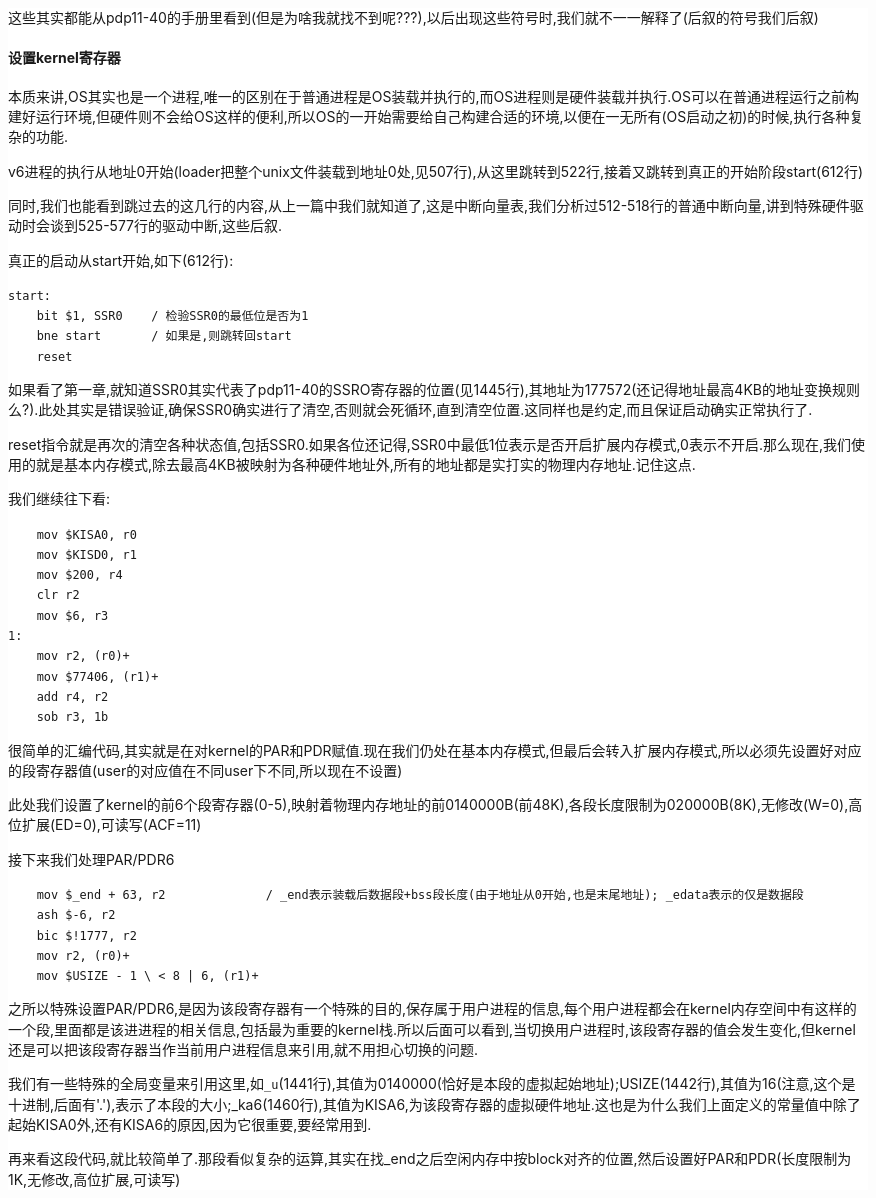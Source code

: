 这些其实都能从pdp11-40的手册里看到(但是为啥我就找不到呢???),以后出现这些符号时,我们就不一一解释了(后叙的符号我们后叙)

#### 设置kernel寄存器

本质来讲,OS其实也是一个进程,唯一的区别在于普通进程是OS装载并执行的,而OS进程则是硬件装载并执行.OS可以在普通进程运行之前构建好运行环境,但硬件则不会给OS这样的便利,所以OS的一开始需要给自己构建合适的环境,以便在一无所有(OS启动之初)的时候,执行各种复杂的功能.


v6进程的执行从地址0开始(loader把整个unix文件装载到地址0处,见507行),从这里跳转到522行,接着又跳转到真正的开始阶段start(612行)

同时,我们也能看到跳过去的这几行的内容,从上一篇中我们就知道了,这是中断向量表,我们分析过512-518行的普通中断向量,讲到特殊硬件驱动时会谈到525-577行的驱动中断,这些后叙.

真正的启动从start开始,如下(612行):

    start:
        bit $1, SSR0    / 检验SSR0的最低位是否为1
        bne start       / 如果是,则跳转回start
        reset

如果看了第一章,就知道SSR0其实代表了pdp11-40的SSRO寄存器的位置(见1445行),其地址为177572(还记得地址最高4KB的地址变换规则么?).此处其实是错误验证,确保SSR0确实进行了清空,否则就会死循环,直到清空位置.这同样也是约定,而且保证启动确实正常执行了.

reset指令就是再次的清空各种状态值,包括SSR0.如果各位还记得,SSR0中最低1位表示是否开启扩展内存模式,0表示不开启.那么现在,我们使用的就是基本内存模式,除去最高4KB被映射为各种硬件地址外,所有的地址都是实打实的物理内存地址.记住这点.

我们继续往下看:

        mov $KISA0, r0
        mov $KISD0, r1
        mov $200, r4
        clr r2
        mov $6, r3
    1:
        mov r2, (r0)+
        mov $77406, (r1)+
        add r4, r2
        sob r3, 1b

很简单的汇编代码,其实就是在对kernel的PAR和PDR赋值.现在我们仍处在基本内存模式,但最后会转入扩展内存模式,所以必须先设置好对应的段寄存器值(user的对应值在不同user下不同,所以现在不设置)

此处我们设置了kernel的前6个段寄存器(0-5),映射着物理内存地址的前0140000B(前48K),各段长度限制为020000B(8K),无修改(W=0),高位扩展(ED=0),可读写(ACF=11)

接下来我们处理PAR/PDR6

        mov $_end + 63, r2              / _end表示装载后数据段+bss段长度(由于地址从0开始,也是末尾地址); _edata表示的仅是数据段
        ash $-6, r2
        bic $!1777, r2
        mov r2, (r0)+
        mov $USIZE - 1 \ < 8 | 6, (r1)+

之所以特殊设置PAR/PDR6,是因为该段寄存器有一个特殊的目的,保存属于用户进程的信息,每个用户进程都会在kernel内存空间中有这样的一个段,里面都是该进进程的相关信息,包括最为重要的kernel栈.所以后面可以看到,当切换用户进程时,该段寄存器的值会发生变化,但kernel还是可以把该段寄存器当作当前用户进程信息来引用,就不用担心切换的问题.

我们有一些特殊的全局变量来引用这里,如`_u`(1441行),其值为0140000(恰好是本段的虚拟起始地址);USIZE(1442行),其值为16(注意,这个是十进制,后面有'.'),表示了本段的大小;_ka6(1460行),其值为KISA6,为该段寄存器的虚拟硬件地址.这也是为什么我们上面定义的常量值中除了起始KISA0外,还有KISA6的原因,因为它很重要,要经常用到.

再来看这段代码,就比较简单了.那段看似复杂的运算,其实在找_end之后空闲内存中按block对齐的位置,然后设置好PAR和PDR(长度限制为1K,无修改,高位扩展,可读写)
